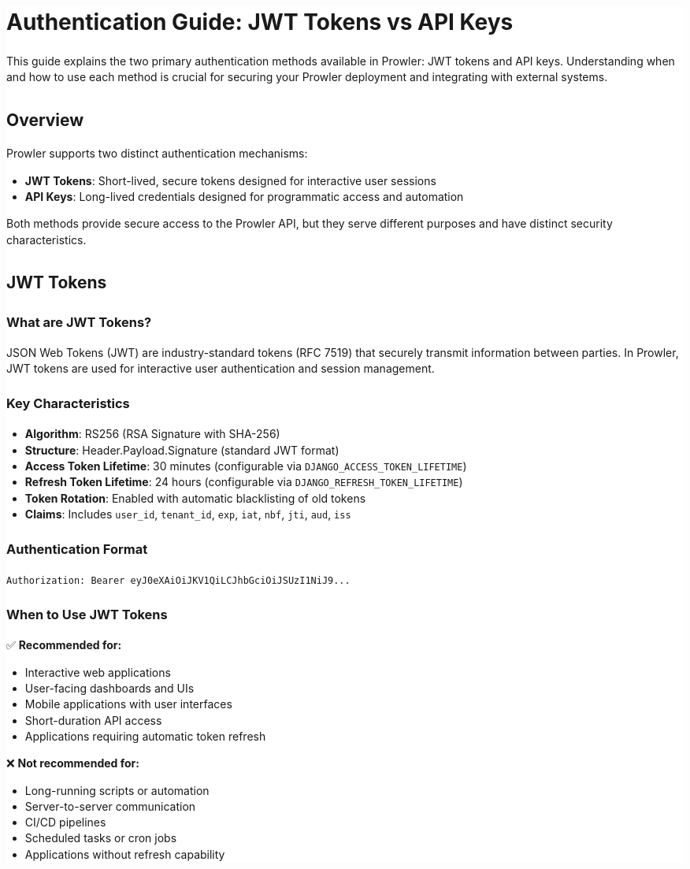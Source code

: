 # Authentication Guide: JWT Tokens vs API Keys

This guide explains the two primary authentication methods available in Prowler: JWT tokens and API keys. Understanding when and how to use each method is crucial for securing your Prowler deployment and integrating with external systems.

## Overview

Prowler supports two distinct authentication mechanisms:

- **JWT Tokens**: Short-lived, secure tokens designed for interactive user sessions
- **API Keys**: Long-lived credentials designed for programmatic access and automation

Both methods provide secure access to the Prowler API, but they serve different purposes and have distinct security characteristics.

## JWT Tokens

### What are JWT Tokens?

JSON Web Tokens (JWT) are industry-standard tokens (RFC 7519) that securely transmit information between parties. In Prowler, JWT tokens are used for interactive user authentication and session management.

### Key Characteristics

- **Algorithm**: RS256 (RSA Signature with SHA-256)
- **Structure**: Header.Payload.Signature (standard JWT format)
- **Access Token Lifetime**: 30 minutes (configurable via `DJANGO_ACCESS_TOKEN_LIFETIME`)
- **Refresh Token Lifetime**: 24 hours (configurable via `DJANGO_REFRESH_TOKEN_LIFETIME`)
- **Token Rotation**: Enabled with automatic blacklisting of old tokens
- **Claims**: Includes `user_id`, `tenant_id`, `exp`, `iat`, `nbf`, `jti`, `aud`, `iss`

### Authentication Format

```http
Authorization: Bearer eyJ0eXAiOiJKV1QiLCJhbGciOiJSUzI1NiJ9...
```

### When to Use JWT Tokens

✅ **Recommended for:**

- Interactive web applications
- User-facing dashboards and UIs
- Mobile applications with user interfaces
- Short-duration API access
- Applications requiring automatic token refresh

❌ **Not recommended for:**

- Long-running scripts or automation
- Server-to-server communication
- CI/CD pipelines
- Scheduled tasks or cron jobs
- Applications without refresh capability

